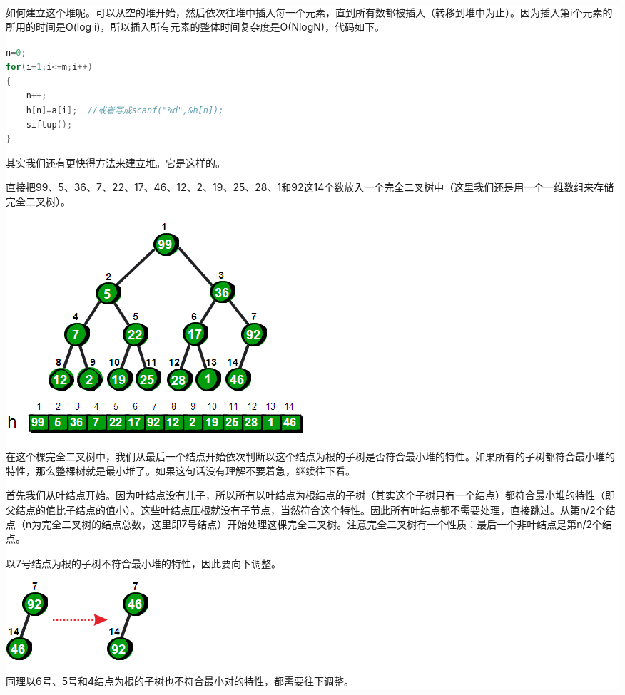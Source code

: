 如何建立这个堆呢。可以从空的堆开始，然后依次往堆中插入每一个元素，直到所有数都被插入（转移到堆中为止）。因为插入第i个元素的所用的时间是O(log i)，所以插入所有元素的整体时间复杂度是O(NlogN)，代码如下。

```c
n=0;
for(i=1;i<=m;i++)
{
    n++;
    h[n]=a[i];  //或者写成scanf("%d",&h[n]);
    siftup();
}
```

其实我们还有更快得方法来建立堆。它是这样的。

直接把99、5、36、7、22、17、46、12、2、19、25、28、1和92这14个数放入一个完全二叉树中（这里我们还是用一个一维数组来存储完全二叉树）。

![images](images/堆10.png)

在这个棵完全二叉树中，我们从最后一个结点开始依次判断以这个结点为根的子树是否符合最小堆的特性。如果所有的子树都符合最小堆的特性，那么整棵树就是最小堆了。如果这句话没有理解不要着急，继续往下看。

首先我们从叶结点开始。因为叶结点没有儿子，所以所有以叶结点为根结点的子树（其实这个子树只有一个结点）都符合最小堆的特性（即父结点的值比子结点的值小）。这些叶结点压根就没有子节点，当然符合这个特性。因此所有叶结点都不需要处理，直接跳过。从第n/2个结点（n为完全二叉树的结点总数，这里即7号结点）开始处理这棵完全二叉树。注意完全二叉树有一个性质：最后一个非叶结点是第n/2个结点。

以7号结点为根的子树不符合最小堆的特性，因此要向下调整。

![images](images/堆11.png)

同理以6号、5号和4结点为根的子树也不符合最小对的特性，都需要往下调整。
